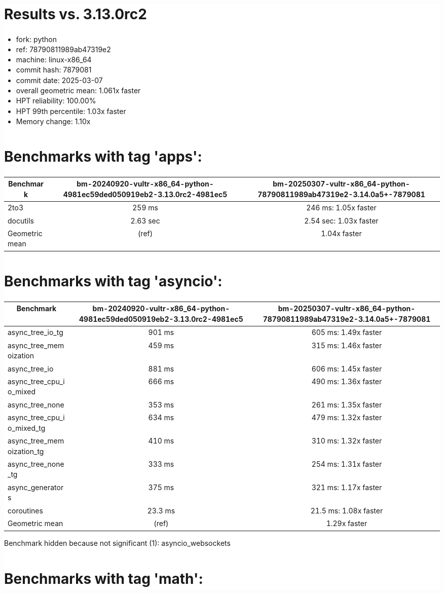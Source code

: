 # Results vs. 3.13.0rc2

- fork: python
- ref: 78790811989ab47319e2
- machine: linux-x86_64
- commit hash: 7879081
- commit date: 2025-03-07
- overall geometric mean: 1.061x faster
- HPT reliability: 100.00%
- HPT 99th percentile: 1.03x faster
- Memory change: 1.10x

Benchmarks with tag 'apps':
===========================

| Benchmark      | bm-20240920-vultr-x86_64-python-4981ec59ded050919eb2-3.13.0rc2-4981ec5 | bm-20250307-vultr-x86_64-python-78790811989ab47319e2-3.14.0a5+-7879081 |
|----------------|:----------------------------------------------------------------------:|:----------------------------------------------------------------------:|
| 2to3           | 259 ms                                                                 | 246 ms: 1.05x faster                                                   |
| docutils       | 2.63 sec                                                               | 2.54 sec: 1.03x faster                                                 |
| Geometric mean | (ref)                                                                  | 1.04x faster                                                           |

Benchmarks with tag 'asyncio':
==============================

| Benchmark                  | bm-20240920-vultr-x86_64-python-4981ec59ded050919eb2-3.13.0rc2-4981ec5 | bm-20250307-vultr-x86_64-python-78790811989ab47319e2-3.14.0a5+-7879081 |
|----------------------------|:----------------------------------------------------------------------:|:----------------------------------------------------------------------:|
| async_tree_io_tg           | 901 ms                                                                 | 605 ms: 1.49x faster                                                   |
| async_tree_memoization     | 459 ms                                                                 | 315 ms: 1.46x faster                                                   |
| async_tree_io              | 881 ms                                                                 | 606 ms: 1.45x faster                                                   |
| async_tree_cpu_io_mixed    | 666 ms                                                                 | 490 ms: 1.36x faster                                                   |
| async_tree_none            | 353 ms                                                                 | 261 ms: 1.35x faster                                                   |
| async_tree_cpu_io_mixed_tg | 634 ms                                                                 | 479 ms: 1.32x faster                                                   |
| async_tree_memoization_tg  | 410 ms                                                                 | 310 ms: 1.32x faster                                                   |
| async_tree_none_tg         | 333 ms                                                                 | 254 ms: 1.31x faster                                                   |
| async_generators           | 375 ms                                                                 | 321 ms: 1.17x faster                                                   |
| coroutines                 | 23.3 ms                                                                | 21.5 ms: 1.08x faster                                                  |
| Geometric mean             | (ref)                                                                  | 1.29x faster                                                           |

Benchmark hidden because not significant (1): asyncio_websockets

Benchmarks with tag 'math':
===========================
